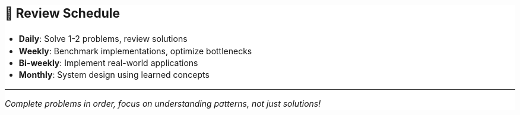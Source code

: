 ## 🔄 Review Schedule

- **Daily**: Solve 1-2 problems, review solutions
- **Weekly**: Benchmark implementations, optimize bottlenecks  
- **Bi-weekly**: Implement real-world applications
- **Monthly**: System design using learned concepts

---
*Complete problems in order, focus on understanding patterns, not just solutions!*
